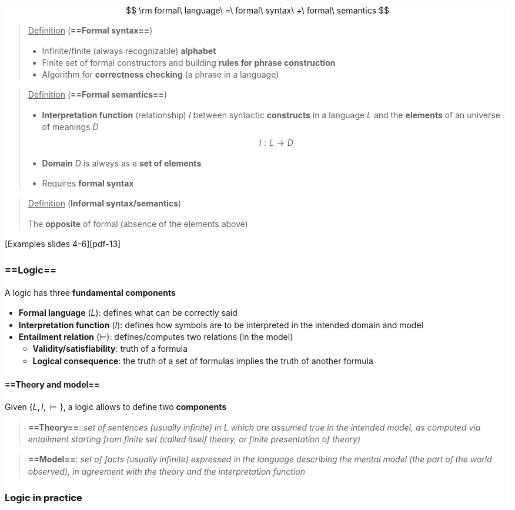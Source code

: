 $$
\rm formal\ language\ =\ formal\ syntax\ +\ formal\ semantics
$$

> <u>Definition</u>  (**==Formal syntax==**)
>
> - Infinite/finite (always recognizable) **alphabet**
> - Finite set of formal constructors and building **rules for phrase construction**
> - Algorithm for **correctness checking** (a phrase in a language)

> <u>Definition</u>  (**==Formal semantics==**)
>
> - **Interpretation function** (relationship) $I$ between syntactic **constructs** in a language $L$ and the **elements** of an universe of meanings $D$
>   $$
>   I : L → D
>   $$
>
> - **Domain** $D$ is always as a **set of elements**
>
> - Requires **formal syntax**

> <u>Definition</u>  (**Informal syntax/semantics**)
>
> The **opposite** of formal (absence of the elements above)

[Examples slides 4-6][pdf-13]



### ==Logic==

A logic has three **fundamental components**

- **Formal language** ($L$): defines what can be correctly said
- **Interpretation function** ($I$): defines how symbols are to be interpreted in the intended domain and model
- **Entailment relation** ($\vDash$): defines/computes two relations (in the model)
  - **Validity/satisfiability**: truth of a formula
  - **Logical consequence**: the truth of a set of formulas implies the truth of another formula



#### ==Theory and model==

Given $\{L,\, I,\, ⊨\}$, a logic allows to define two **components**

> **==Theory==**: *set of sentences (usually infinite) in $L$ which are assumed true in the intended model, as computed via entailment starting from finite set (called itself theory, or finite presentation of theory)*

> **==Model==**: *set of facts (usually infinite) expressed in the language describing the mental model (the part of the world observed), in agreement with the theory and the interpretation function*



### ~~Logic in practice~~


[^1]: implicazione
[^2]: conformità
[^3]: a coppie
[^4]: per mezzo di
[^5]: sfruttando
[^6]: solidità (correctness)
[^7]: with respect to
[^n1]: (tables)
[^n2]: Elements of the language and of the domain have the same name
[^n3]: (queries)
[root]: ../Logica
[pdf-11]: ../Logica/L1.T11.Introduction.Modeling.pdf
[pdf-12]: ../Logica/L2.T12.Introduction.Language.pdf
[pdf-13]: ../Logica/L2.T13.Introduction.LogicalModeling.pdf
[pdf-14]: ../Logica/L2.T14.Introduction.WhyLogic.pdf
[pdf-21]: ../Logica/L3.T21.SetTheory.Introduction.pdf
[pdf-22]: ../Logica/L3.T22.SetTheory.BasicNotions.pdf
[pdf-23]: ../Logica/L3.T23.SetTheory.Relations.pdf
[pdf-24]: ../Logica/L3.T24.SetTheory.Functions.pdf
[pdf-31]: ../Logica/L3.T31.PL.Intuition.pdf
[pdf-32]: ../Logica/L3.T32.PL.Language.pdf
[pdf-33]: ../Logica/L4.T33.PL.Satisfiability.pdf
[pdf-34]: ../Logica/L4.T34.PL.Validity.Unsat.pdf
[pdf-35]: ../Logica/L5.T35.PL.LogCE.pdf
[pdf-36]: ../Logica/L5.T36.PL.theories.pdf
[pdf-41]: ../Logica/L5.T41.PL.Reasoning.TruthTables.Summary.pdf
[pdf-42]: ../Logica/L6.T42.PL.Reasoning.TruthTables.DecisionProblems.pdf
[pdf-43]: ../Logica/L6.T43.PL.Reasoning.TruthTables.SATCNF.pdf
[pdf-44]: ../Logica/L6.T44.PL.Reasoning.TruthTables.SATDPLL.pdf
[pdf-51]: ../Logica/L7.T51.PL.Reasoning.Deduction.pdf
[pdf-52]: ../Logica/L7.T52.PL.Reasoning.Hilbert.calculus.pdf
[pdf-53]: ../Logica/L7.T53.PL.Reasoning.Tableau.pdf
[pdf-71]: ../Logica/L9.T71.FOL.Intuition.pdf
[pdf-72]: ../Logica/L9.T72.FOL.Language.pdf
[pdf-73]: ../Logica/L10.T73.FOL.Interpretation.function.pdf
[pdf-74]: ../Logica/L10.T74.FOL.SAT.wrt.assignment.pdf
[pdf-75]: ../Logica/L10.T75.FOL.SAT2LE.pdf
[pdf-76]: ../Logica/L10.T76.FOL.exercises.pdf
[pdf-77]: ../Logica/L10.T77.FOL.Finite.Domains.pdf
[pdf-78]: ../Logica/L10.T78.FOL.FOL.wrt.DB.pdf
[pdf-81]: ../Logica/L11.T81.FOL.Reasoning.Hilbert.calculus.pdf
[pdf-82]: ../Logica/L11.T82.FOL.Reasoning.Tableau.pdf
[pdf-83]: ../Logica/L11.T83.FOL.Reasoning.Tableau.corr.compl.pdf
[pdf-84]: ../Logica/L11.T84.FOL.Reasoning.Tableau.examples.pdf
[pdf-85]: ../Logica/L11.T85.FOL.Reasoning.Tableau.termination.pdf
[pdf-86]: ../Logica/L11.T86.FOL.Reasoning.Tableau.countermodels.pdf